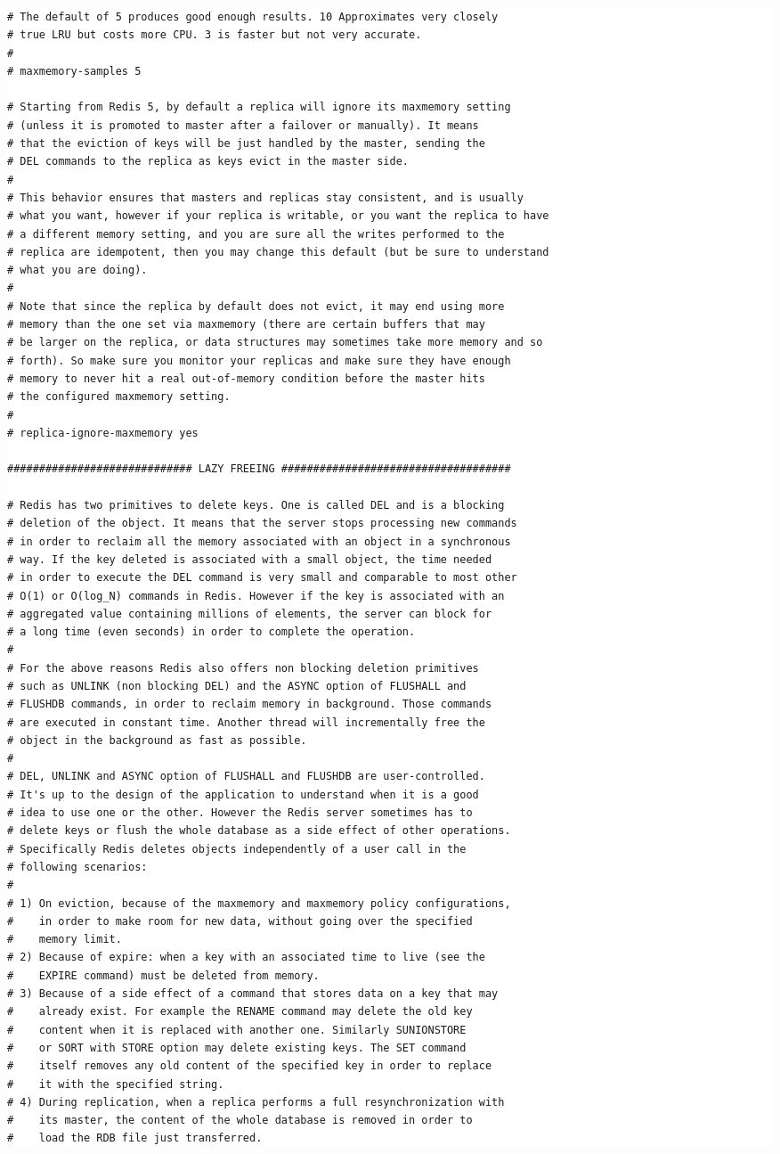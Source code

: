   ```
  # The default of 5 produces good enough results. 10 Approximates very closely
  # true LRU but costs more CPU. 3 is faster but not very accurate.
  #
  # maxmemory-samples 5
   
  # Starting from Redis 5, by default a replica will ignore its maxmemory setting
  # (unless it is promoted to master after a failover or manually). It means
  # that the eviction of keys will be just handled by the master, sending the
  # DEL commands to the replica as keys evict in the master side.
  #
  # This behavior ensures that masters and replicas stay consistent, and is usually
  # what you want, however if your replica is writable, or you want the replica to have
  # a different memory setting, and you are sure all the writes performed to the
  # replica are idempotent, then you may change this default (but be sure to understand
  # what you are doing).
  #
  # Note that since the replica by default does not evict, it may end using more
  # memory than the one set via maxmemory (there are certain buffers that may
  # be larger on the replica, or data structures may sometimes take more memory and so
  # forth). So make sure you monitor your replicas and make sure they have enough
  # memory to never hit a real out-of-memory condition before the master hits
  # the configured maxmemory setting.
  #
  # replica-ignore-maxmemory yes
   
  ############################# LAZY FREEING ####################################
   
  # Redis has two primitives to delete keys. One is called DEL and is a blocking
  # deletion of the object. It means that the server stops processing new commands
  # in order to reclaim all the memory associated with an object in a synchronous
  # way. If the key deleted is associated with a small object, the time needed
  # in order to execute the DEL command is very small and comparable to most other
  # O(1) or O(log_N) commands in Redis. However if the key is associated with an
  # aggregated value containing millions of elements, the server can block for
  # a long time (even seconds) in order to complete the operation.
  #
  # For the above reasons Redis also offers non blocking deletion primitives
  # such as UNLINK (non blocking DEL) and the ASYNC option of FLUSHALL and
  # FLUSHDB commands, in order to reclaim memory in background. Those commands
  # are executed in constant time. Another thread will incrementally free the
  # object in the background as fast as possible.
  #
  # DEL, UNLINK and ASYNC option of FLUSHALL and FLUSHDB are user-controlled.
  # It's up to the design of the application to understand when it is a good
  # idea to use one or the other. However the Redis server sometimes has to
  # delete keys or flush the whole database as a side effect of other operations.
  # Specifically Redis deletes objects independently of a user call in the
  # following scenarios:
  #
  # 1) On eviction, because of the maxmemory and maxmemory policy configurations,
  #    in order to make room for new data, without going over the specified
  #    memory limit.
  # 2) Because of expire: when a key with an associated time to live (see the
  #    EXPIRE command) must be deleted from memory.
  # 3) Because of a side effect of a command that stores data on a key that may
  #    already exist. For example the RENAME command may delete the old key
  #    content when it is replaced with another one. Similarly SUNIONSTORE
  #    or SORT with STORE option may delete existing keys. The SET command
  #    itself removes any old content of the specified key in order to replace
  #    it with the specified string.
  # 4) During replication, when a replica performs a full resynchronization with
  #    its master, the content of the whole database is removed in order to
  #    load the RDB file just transferred.
  ```
